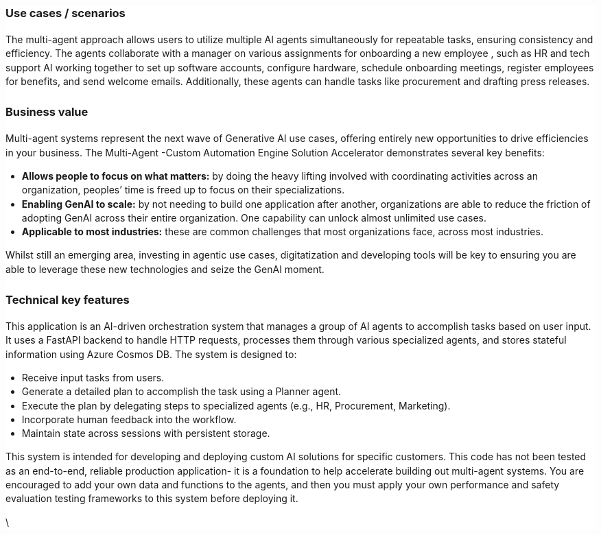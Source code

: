 ### Use cases / scenarios
The multi-agent approach allows users to utilize multiple AI agents simultaneously for repeatable tasks, ensuring consistency and efficiency. 
The agents collaborate with a manager on various assignments for onboarding a new employee , such as HR and tech support AI working together to set up software accounts, configure hardware, schedule onboarding meetings, register employees for benefits, and send welcome emails. Additionally, these agents can handle tasks like procurement and drafting press releases.

### Business value
Multi-agent systems represent the next wave of Generative AI use cases, offering entirely new opportunities to drive efficiencies in your business. The Multi-Agent -Custom Automation Engine Solution Accelerator demonstrates several key benefits:

- **Allows people to focus on what matters:** by doing the heavy lifting involved with coordinating activities across an organization, peoples’ time is freed up to focus on their specializations.
- **Enabling GenAI to scale:** by not needing to build one application after another, organizations are able to reduce the friction of adopting GenAI across their entire organization. One capability can unlock almost unlimited use cases.
- **Applicable to most industries:** these are common challenges that most organizations face, across most industries.

Whilst still an emerging area, investing in agentic use cases, digitatization and developing tools will be key to ensuring you are able to leverage these new technologies and seize the GenAI moment.

### Technical key features

This application is an AI-driven orchestration system that manages a group of AI agents to accomplish tasks based on user input. It uses a FastAPI backend to handle HTTP requests, processes them through various specialized agents, and stores stateful information using Azure Cosmos DB. The system is designed to:

- Receive input tasks from users.
- Generate a detailed plan to accomplish the task using a Planner agent.
- Execute the plan by delegating steps to specialized agents (e.g., HR, Procurement, Marketing).
- Incorporate human feedback into the workflow.
- Maintain state across sessions with persistent storage.

This system is intended for developing and deploying custom AI solutions for specific customers. This code has not been tested as an end-to-end, reliable production application- it is a foundation to help accelerate building out multi-agent systems. You are encouraged to add your own data and functions to the agents, and then you must apply your own performance and safety evaluation testing frameworks to this system before deploying it.

\